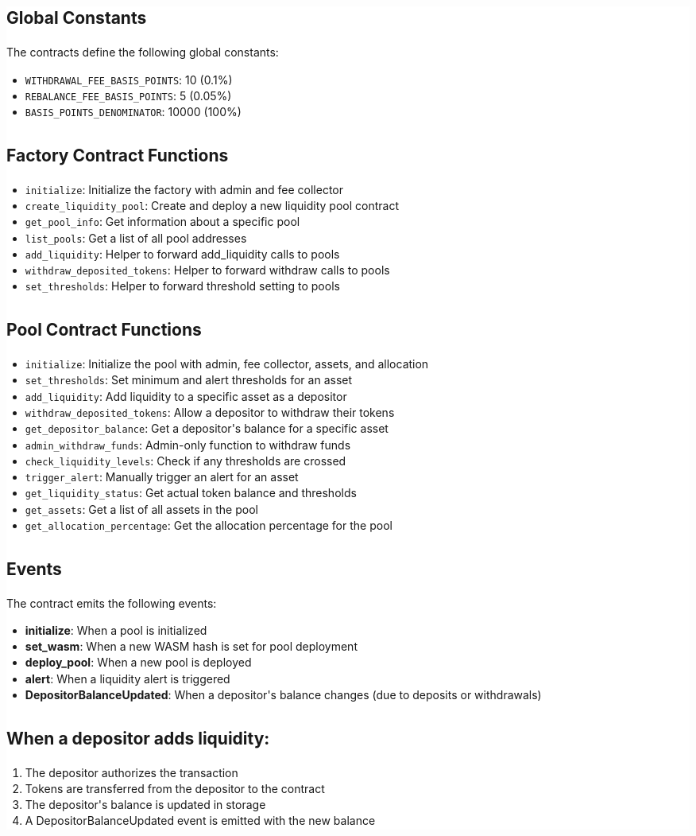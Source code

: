 ## Global Constants

The contracts define the following global constants:

- `WITHDRAWAL_FEE_BASIS_POINTS`: 10 (0.1%)
- `REBALANCE_FEE_BASIS_POINTS`: 5 (0.05%)
- `BASIS_POINTS_DENOMINATOR`: 10000 (100%)

## Factory Contract Functions

- `initialize`: Initialize the factory with admin and fee collector
- `create_liquidity_pool`: Create and deploy a new liquidity pool contract
- `get_pool_info`: Get information about a specific pool
- `list_pools`: Get a list of all pool addresses
- `add_liquidity`: Helper to forward add_liquidity calls to pools
- `withdraw_deposited_tokens`: Helper to forward withdraw calls to pools
- `set_thresholds`: Helper to forward threshold setting to pools

## Pool Contract Functions

- `initialize`: Initialize the pool with admin, fee collector, assets, and
  allocation
- `set_thresholds`: Set minimum and alert thresholds for an asset
- `add_liquidity`: Add liquidity to a specific asset as a depositor
- `withdraw_deposited_tokens`: Allow a depositor to withdraw their tokens
- `get_depositor_balance`: Get a depositor's balance for a specific asset
- `admin_withdraw_funds`: Admin-only function to withdraw funds
- `check_liquidity_levels`: Check if any thresholds are crossed
- `trigger_alert`: Manually trigger an alert for an asset
- `get_liquidity_status`: Get actual token balance and thresholds
- `get_assets`: Get a list of all assets in the pool
- `get_allocation_percentage`: Get the allocation percentage for the pool

## Events

The contract emits the following events:

- **initialize**: When a pool is initialized
- **set_wasm**: When a new WASM hash is set for pool deployment
- **deploy_pool**: When a new pool is deployed
- **alert**: When a liquidity alert is triggered
- **DepositorBalanceUpdated**: When a depositor's balance changes (due to
  deposits or withdrawals)

## When a depositor adds liquidity:

1. The depositor authorizes the transaction
2. Tokens are transferred from the depositor to the contract
3. The depositor's balance is updated in storage
4. A DepositorBalanceUpdated event is emitted with the new balance
